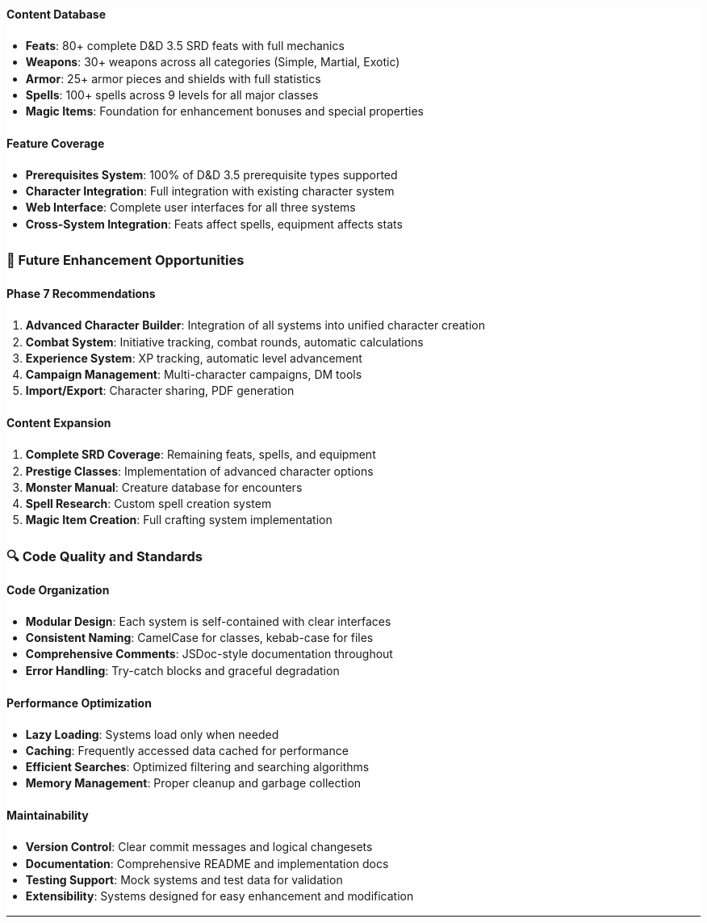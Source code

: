 #### **Content Database**
- **Feats**: 80+ complete D&D 3.5 SRD feats with full mechanics
- **Weapons**: 30+ weapons across all categories (Simple, Martial, Exotic)
- **Armor**: 25+ armor pieces and shields with full statistics
- **Spells**: 100+ spells across 9 levels for all major classes
- **Magic Items**: Foundation for enhancement bonuses and special properties

#### **Feature Coverage**
- **Prerequisites System**: 100% of D&D 3.5 prerequisite types supported
- **Character Integration**: Full integration with existing character system
- **Web Interface**: Complete user interfaces for all three systems
- **Cross-System Integration**: Feats affect spells, equipment affects stats

### 🚀 Future Enhancement Opportunities

#### **Phase 7 Recommendations**
1. **Advanced Character Builder**: Integration of all systems into unified character creation
2. **Combat System**: Initiative tracking, combat rounds, automatic calculations
3. **Experience System**: XP tracking, automatic level advancement
4. **Campaign Management**: Multi-character campaigns, DM tools
5. **Import/Export**: Character sharing, PDF generation

#### **Content Expansion**
1. **Complete SRD Coverage**: Remaining feats, spells, and equipment
2. **Prestige Classes**: Implementation of advanced character options
3. **Monster Manual**: Creature database for encounters
4. **Spell Research**: Custom spell creation system
5. **Magic Item Creation**: Full crafting system implementation

### 🔍 Code Quality and Standards

#### **Code Organization**
- **Modular Design**: Each system is self-contained with clear interfaces
- **Consistent Naming**: CamelCase for classes, kebab-case for files
- **Comprehensive Comments**: JSDoc-style documentation throughout
- **Error Handling**: Try-catch blocks and graceful degradation

#### **Performance Optimization**
- **Lazy Loading**: Systems load only when needed
- **Caching**: Frequently accessed data cached for performance
- **Efficient Searches**: Optimized filtering and searching algorithms
- **Memory Management**: Proper cleanup and garbage collection

#### **Maintainability**
- **Version Control**: Clear commit messages and logical changesets
- **Documentation**: Comprehensive README and implementation docs
- **Testing Support**: Mock systems and test data for validation
- **Extensibility**: Systems designed for easy enhancement and modification

---
